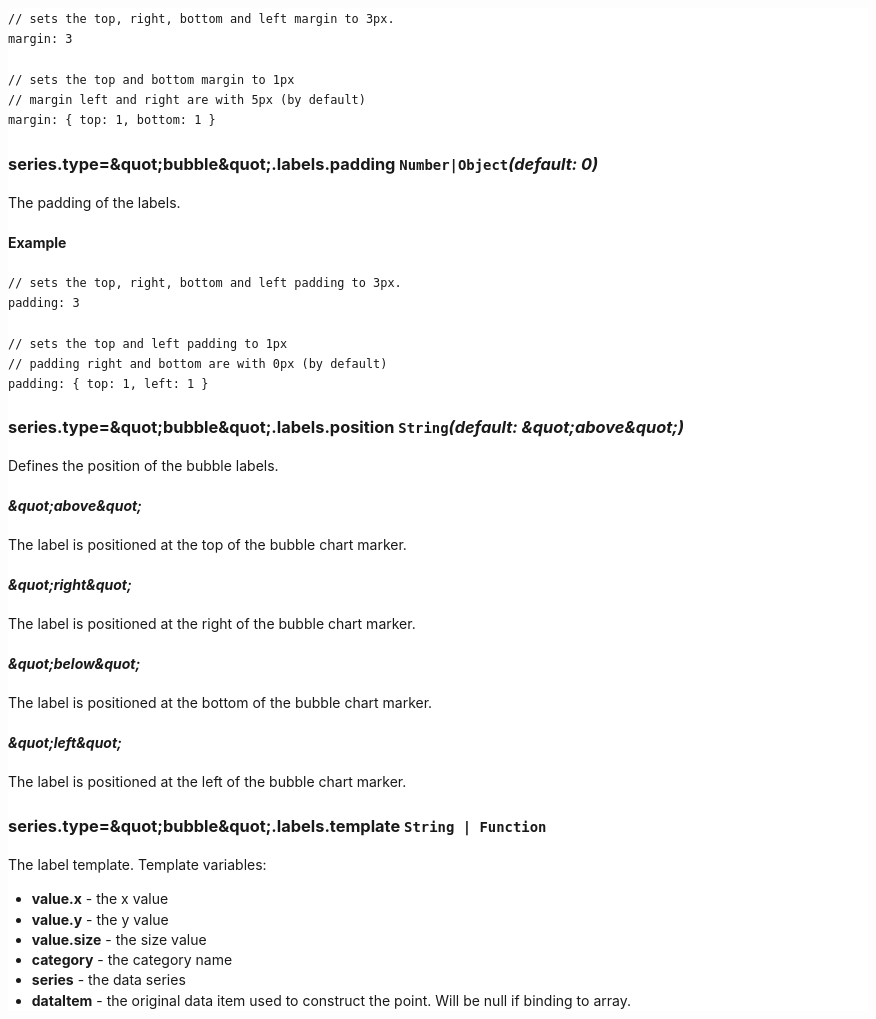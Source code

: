     // sets the top, right, bottom and left margin to 3px.
    margin: 3

    // sets the top and bottom margin to 1px
    // margin left and right are with 5px (by default)
    margin: { top: 1, bottom: 1 }

### series.type=&amp;quot;bubble&amp;quot;.labels.padding `Number|Object`*(default: 0)*

 The padding of the labels.

#### Example

    // sets the top, right, bottom and left padding to 3px.
    padding: 3

    // sets the top and left padding to 1px
    // padding right and bottom are with 0px (by default)
    padding: { top: 1, left: 1 }

### series.type=&amp;quot;bubble&amp;quot;.labels.position `String`*(default: &amp;quot;above&amp;quot;)*

Defines the position of the bubble labels.


#### *&amp;quot;above&amp;quot;*

The label is positioned at the top of the bubble chart marker.

#### *&amp;quot;right&amp;quot;*

The label is positioned at the right of the bubble chart marker.

#### *&amp;quot;below&amp;quot;*

The label is positioned at the bottom of the bubble chart marker.

#### *&amp;quot;left&amp;quot;*

The label is positioned at the left of the bubble chart marker.

### series.type=&amp;quot;bubble&amp;quot;.labels.template `String | Function`

The label template.
Template variables:


*   **value.x** - the x value
*   **value.y** - the y value
*   **value.size** - the size value
*   **category** - the category name
*   **series** - the data series
*   **dataItem** - the original data item used to construct the point.
        Will be null if binding to array.
